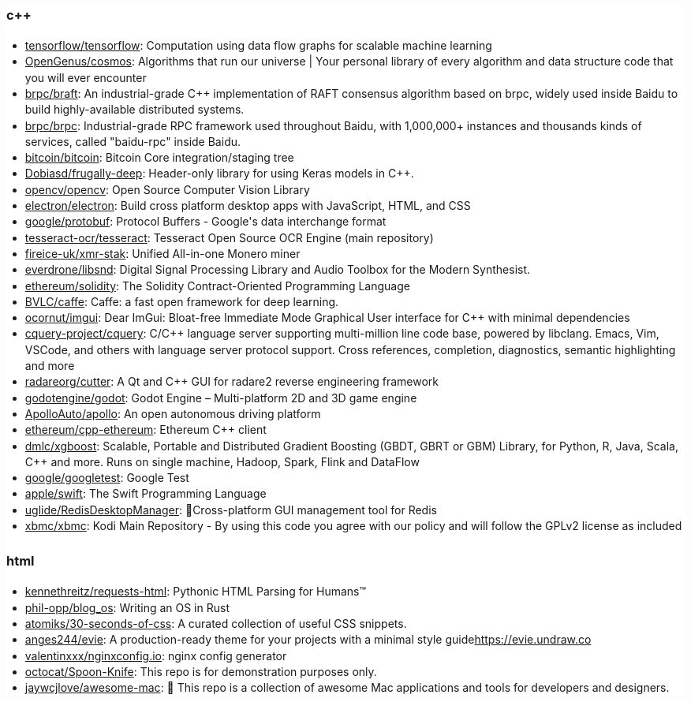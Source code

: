### c++
* [tensorflow/tensorflow](https://github.com/tensorflow/tensorflow): Computation using data flow graphs for scalable machine learning
* [OpenGenus/cosmos](https://github.com/OpenGenus/cosmos): Algorithms that run our universe | Your personal library of every algorithm and data structure code that you will ever encounter
* [brpc/braft](https://github.com/brpc/braft): An industrial-grade C++ implementation of RAFT consensus algorithm based on brpc, widely used inside Baidu to build highly-available distributed systems.
* [brpc/brpc](https://github.com/brpc/brpc): Industrial-grade RPC framework used throughout Baidu, with 1,000,000+ instances and thousands kinds of services, called "baidu-rpc" inside Baidu.
* [bitcoin/bitcoin](https://github.com/bitcoin/bitcoin): Bitcoin Core integration/staging tree
* [Dobiasd/frugally-deep](https://github.com/Dobiasd/frugally-deep): Header-only library for using Keras models in C++.
* [opencv/opencv](https://github.com/opencv/opencv): Open Source Computer Vision Library
* [electron/electron](https://github.com/electron/electron): Build cross platform desktop apps with JavaScript, HTML, and CSS
* [google/protobuf](https://github.com/google/protobuf): Protocol Buffers - Google's data interchange format
* [tesseract-ocr/tesseract](https://github.com/tesseract-ocr/tesseract): Tesseract Open Source OCR Engine (main repository)
* [fireice-uk/xmr-stak](https://github.com/fireice-uk/xmr-stak): Unified All-in-one Monero miner
* [everdrone/libsnd](https://github.com/everdrone/libsnd): Digital Signal Processing Library and Audio Toolbox for the Modern Synthesist.
* [ethereum/solidity](https://github.com/ethereum/solidity): The Solidity Contract-Oriented Programming Language
* [BVLC/caffe](https://github.com/BVLC/caffe): Caffe: a fast open framework for deep learning.
* [ocornut/imgui](https://github.com/ocornut/imgui): Dear ImGui: Bloat-free Immediate Mode Graphical User interface for C++ with minimal dependencies
* [cquery-project/cquery](https://github.com/cquery-project/cquery): C/C++ language server supporting multi-million line code base, powered by libclang. Emacs, Vim, VSCode, and others with language server protocol support. Cross references, completion, diagnostics, semantic highlighting and more
* [radareorg/cutter](https://github.com/radareorg/cutter): A Qt and C++ GUI for radare2 reverse engineering framework
* [godotengine/godot](https://github.com/godotengine/godot): Godot Engine – Multi-platform 2D and 3D game engine
* [ApolloAuto/apollo](https://github.com/ApolloAuto/apollo): An open autonomous driving platform
* [ethereum/cpp-ethereum](https://github.com/ethereum/cpp-ethereum): Ethereum C++ client
* [dmlc/xgboost](https://github.com/dmlc/xgboost): Scalable, Portable and Distributed Gradient Boosting (GBDT, GBRT or GBM) Library, for Python, R, Java, Scala, C++ and more. Runs on single machine, Hadoop, Spark, Flink and DataFlow
* [google/googletest](https://github.com/google/googletest): Google Test
* [apple/swift](https://github.com/apple/swift): The Swift Programming Language
* [uglide/RedisDesktopManager](https://github.com/uglide/RedisDesktopManager): <g-emoji alias="wrench" class="g-emoji" fallback-src="https://assets-cdn.github.com/images/icons/emoji/unicode/1f527.png">🔧</g-emoji>Cross-platform GUI management tool for Redis
* [xbmc/xbmc](https://github.com/xbmc/xbmc): Kodi Main Repository - By using this code you agree with our policy and will follow the GPLv2 license as included

### html
* [kennethreitz/requests-html](https://github.com/kennethreitz/requests-html): Pythonic HTML Parsing for Humans™
* [phil-opp/blog_os](https://github.com/phil-opp/blog_os): Writing an OS in Rust
* [atomiks/30-seconds-of-css](https://github.com/atomiks/30-seconds-of-css): A curated collection of useful CSS snippets.
* [anges244/evie](https://github.com/anges244/evie): A production-ready theme for your projects with a minimal style guide<a href="https://evie.undraw.co" rel="nofollow">https://evie.undraw.co</a>
* [valentinxxx/nginxconfig.io](https://github.com/valentinxxx/nginxconfig.io): nginx config generator
* [octocat/Spoon-Knife](https://github.com/octocat/Spoon-Knife): This repo is for demonstration purposes only.
* [jaywcjlove/awesome-mac](https://github.com/jaywcjlove/awesome-mac):  This repo is a collection of awesome Mac applications and tools for developers and designers.